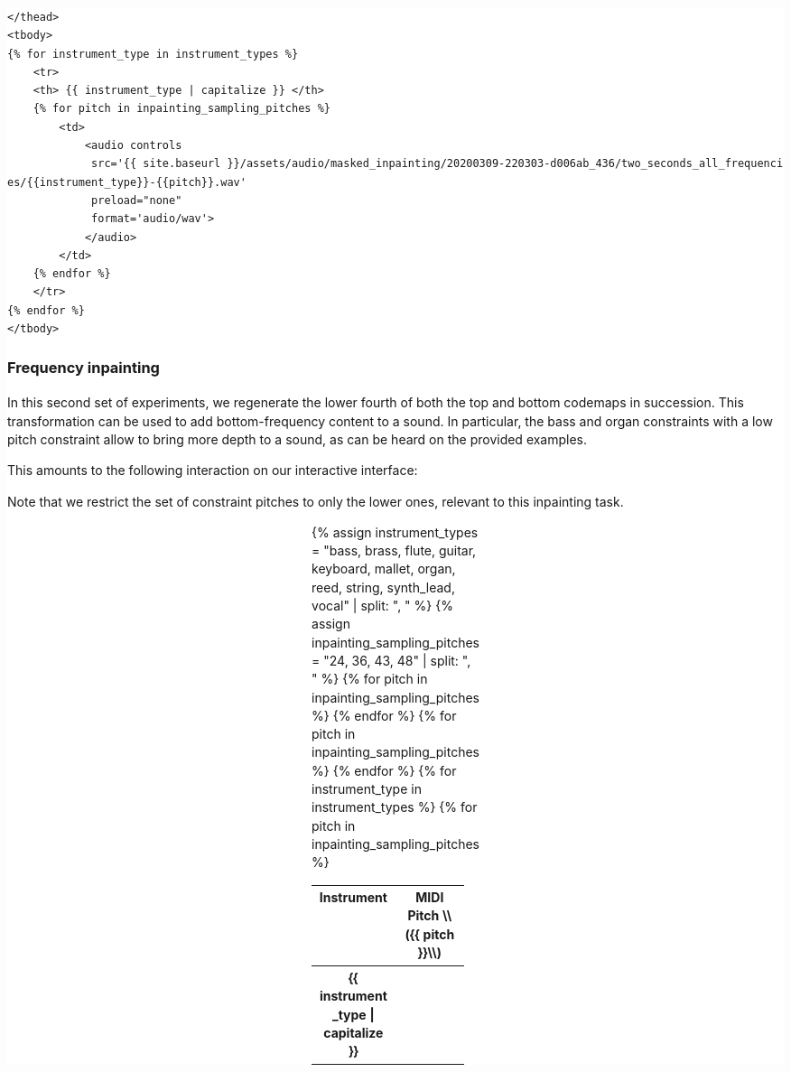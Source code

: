     </thead>
    <tbody>
    {% for instrument_type in instrument_types %}
        <tr>
        <th> {{ instrument_type | capitalize }} </th>
        {% for pitch in inpainting_sampling_pitches %}
            <td>
                <audio controls
                 src='{{ site.baseurl }}/assets/audio/masked_inpainting/20200309-220303-d006ab_436/two_seconds_all_frequencies/{{instrument_type}}-{{pitch}}.wav'
                 preload="none"
                 format='audio/wav'>
                </audio>
            </td>
        {% endfor %}
        </tr>
    {% endfor %}
    </tbody>
</table>
</div>

### Frequency inpainting

In this second set of experiments, we regenerate the lower fourth of both the top and bottom codemaps in succession.
This transformation can be used to add bottom-frequency content to a sound. In particular, the bass and organ constraints
with a low pitch constraint allow to bring more depth to a sound, as can be heard on the provided examples.

This amounts to the following interaction on our interactive interface:

<video controls preload="auto" src="{{site.baseurl}}/assets/video/frequency_inpainting.webm" format='video/webm'>
</video>

Note that we restrict the set of constraint pitches to only the lower ones, relevant to this inpainting task.

<div markdown="0" style="width: min-content; margin: auto;">
{% assign instrument_types = "bass, brass, flute, guitar, keyboard, mallet, organ, reed, string, synth_lead, vocal" | split: ", " %}
{% assign inpainting_sampling_pitches = "24, 36, 43, 48" | split: ", " %}
<table class="tableFixFirstColumn tableFixHead" style="padding-right: 17px;">
    <colgroup>
        <col>
        {% for pitch in inpainting_sampling_pitches %}
        <col/>
        {% endfor %}
    </colgroup>
    <thead>
        <tr class="header">
        <th> Instrument </th>
        {% for pitch in inpainting_sampling_pitches %}
        <th> MIDI Pitch <span markdown="1">\\({{ pitch }}\\)</span> </th>
        {% endfor %}
        </tr>
    </thead>
    <tbody>
    {% for instrument_type in instrument_types %}
        <tr>
        <th> {{ instrument_type | capitalize }} </th>
        {% for pitch in inpainting_sampling_pitches %}
            <td>
                <audio controls